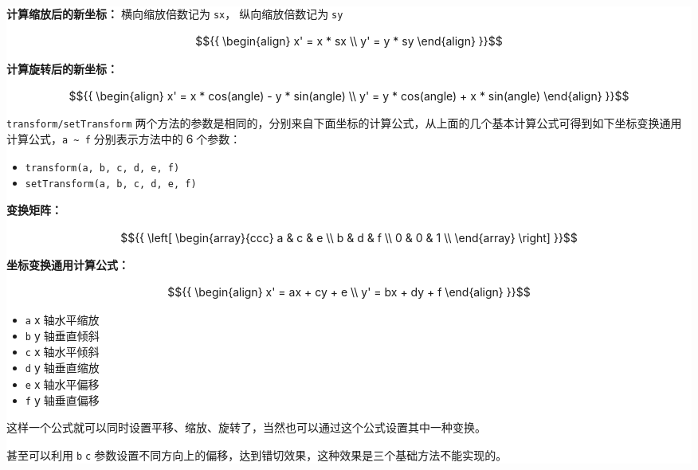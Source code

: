 **计算缩放后的新坐标：** 横向缩放倍数记为 `sx`， 纵向缩放倍数记为 `sy`

$${{
\begin{align}
x' = x * sx \\
y' = y * sy
\end{align}
}}$$

**计算旋转后的新坐标：**

$${{
\begin{align}
x' = x * cos(angle) - y * sin(angle) \\
y' = y * cos(angle) + x * sin(angle)
\end{align}
}}$$

`transform/setTransform` 两个方法的参数是相同的，分别来自下面坐标的计算公式，从上面的几个基本计算公式可得到如下坐标变换通用计算公式，`a ~ f` 分别表示方法中的 6 个参数：

- `transform(a, b, c, d, e, f)` 
- `setTransform(a, b, c, d, e, f)` 

**变换矩阵：**

$${{
\left[
\begin{array}{ccc}
a & c & e \\ 
b & d & f \\ 
0 & 0 & 1 \\
\end{array} 
\right]
}}$$


**坐标变换通用计算公式：**

$${{
\begin{align}
x' = ax + cy + e \\
y' = bx + dy + f
\end{align}
}}$$

- `a` x 轴水平缩放 
- `b` y 轴垂直倾斜
- `c` x 轴水平倾斜
- `d` y 轴垂直缩放
- `e` x 轴水平偏移
- `f` y 轴垂直偏移


这样一个公式就可以同时设置平移、缩放、旋转了，当然也可以通过这个公式设置其中一种变换。

甚至可以利用 `b` `c` 参数设置不同方向上的偏移，达到错切效果，这种效果是三个基础方法不能实现的。
